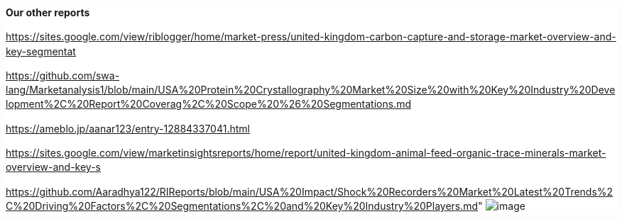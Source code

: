 <strong>Our other reports</strong>

<a href=https://sites.google.com/view/riblogger/home/market-press/united-kingdom-carbon-capture-and-storage-market-overview-and-key-segmentat>https://sites.google.com/view/riblogger/home/market-press/united-kingdom-carbon-capture-and-storage-market-overview-and-key-segmentat</a>

<a href=https://github.com/swa-lang/Marketanalysis1/blob/main/USA%20Protein%20Crystallography%20Market%20Size%20with%20Key%20Industry%20Development%2C%20Report%20Coverag%2C%20Scope%20%26%20Segmentations.md>https://github.com/swa-lang/Marketanalysis1/blob/main/USA%20Protein%20Crystallography%20Market%20Size%20with%20Key%20Industry%20Development%2C%20Report%20Coverag%2C%20Scope%20%26%20Segmentations.md</a>

<a href=https://ameblo.jp/aanar123/entry-12884337041.html>https://ameblo.jp/aanar123/entry-12884337041.html</a>

<a href=https://sites.google.com/view/marketinsightsreports/home/report/united-kingdom-animal-feed-organic-trace-minerals-market-overview-and-key-s>https://sites.google.com/view/marketinsightsreports/home/report/united-kingdom-animal-feed-organic-trace-minerals-market-overview-and-key-s</a>

<a href=https://github.com/Aaradhya122/RIReports/blob/main/USA%20Impact/Shock%20Recorders%20Market%20Latest%20Trends%2C%20Driving%20Factors%2C%20Segmentations%2C%20and%20Key%20Industry%20Players.md>https://github.com/Aaradhya122/RIReports/blob/main/USA%20Impact/Shock%20Recorders%20Market%20Latest%20Trends%2C%20Driving%20Factors%2C%20Segmentations%2C%20and%20Key%20Industry%20Players.md</a>"
![image](https://github.com/user-attachments/assets/401bfa9a-69cc-4206-bb2f-6dc6cedc9af9)
